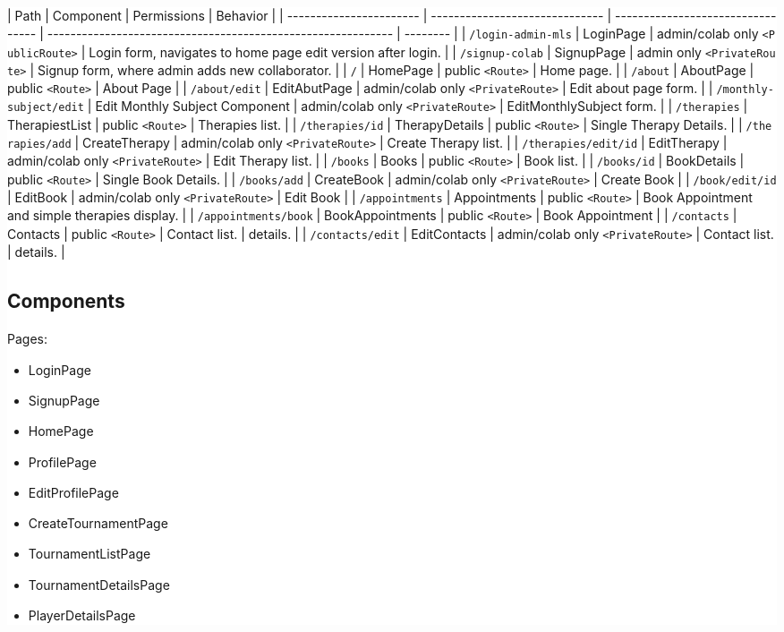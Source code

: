 | Path                    | Component                      | Permissions                       | Behavior                                                     |
| ----------------------- | ------------------------------ | --------------------------------- | ------------------------------------------------------------ | -------- |
| `/login-admin-mls`      | LoginPage                      | admin/colab only `<PublicRoute>`  | Login form, navigates to home page edit version after login. |
| `/signup-colab`         | SignupPage                     | admin only `<PrivateRoute>`       | Signup form, where admin adds new collaborator.              |
| `/`                     | HomePage                       | public `<Route>`                  | Home page.                                                   |
| `/about`                | AboutPage                      | public `<Route>`                  | About Page                                                   |
| `/about/edit`           | EditAbutPage                   | admin/colab only `<PrivateRoute>` | Edit about page form.                                        |
| `/monthly-subject/edit` | Edit Monthly Subject Component | admin/colab only `<PrivateRoute>` | EditMonthlySubject form.                                     |
| `/therapies`            | TherapiestList                 | public `<Route>`                  | Therapies list.                                              |
| `/therapies/id`         | TherapyDetails                 | public `<Route>`                  | Single Therapy Details.                                      |
| `/therapies/add`        | CreateTherapy                  | admin/colab only `<PrivateRoute>` | Create Therapy list.                                         |
| `/therapies/edit/id`    | EditTherapy                    | admin/colab only `<PrivateRoute>` | Edit Therapy list.                                           |
| `/books`                | Books                          | public `<Route>`                  | Book list.                                                   |
| `/books/id`             | BookDetails                    | public `<Route>`                  | Single Book Details.                                         |
| `/books/add`            | CreateBook                     | admin/colab only `<PrivateRoute>` | Create Book                                                  |
| `/book/edit/id`         | EditBook                       | admin/colab only `<PrivateRoute>` | Edit Book                                                    |
| `/appointments`         | Appointments                   | public `<Route>`                  | Book Appointment and simple therapies display.               |
| `/appointments/book`    | BookAppointments               | public `<Route>`                  | Book Appointment                                             |
| `/contacts`             | Contacts                       | public `<Route>`                  | Contact list.                                                | details. |
| `/contacts/edit`        | EditContacts                   | admin/colab only `<PrivateRoute>` | Contact list.                                                | details. |

## Components

Pages:

- LoginPage

- SignupPage

- HomePage

- ProfilePage

- EditProfilePage

- CreateTournamentPage

- TournamentListPage

- TournamentDetailsPage

- PlayerDetailsPage
